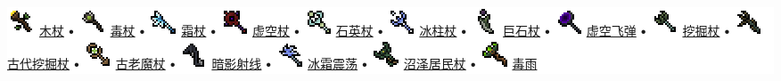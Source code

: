 ![木杖](/images/Items/woodstaff.png) [木杖](/guides/Items/woodstaff.md) •
![毒杖](/images/Items/venomstaff.png) [毒杖](/guides/Items/venomstaff.md) •
![霜杖](/images/Items/froststaff.png) [霜杖](/guides/Items/froststaff.md) •
![虚空杖](/images/Items/voidstaff.png) [虚空杖](/guides/Items/voidstaff.md) •
![石英杖](/images/Items/quartzstaff.png) [石英杖](/guides/Items/quartzstaff.md) •
![冰柱杖](/images/Items/iciclestaff.png) [冰柱杖](/guides/Items/iciclestaff.md) •
![巨石杖](/images/Items/boulderstaff.png) [巨石杖](/guides/Items/boulderstaff.md) •
![虚空飞弹](/images/Items/voidmissile.png) [虚空飞弹](/guides/Items/voidmissile.md) •
![挖掘杖](/images/Items/dredgingstaff.png) [挖掘杖](/guides/Items/dredgingstaff.md) •
![古代挖掘杖](/images/Items/ancientdredgingstaff.png) [古代挖掘杖](/guides/Items/ancientdredgingstaff.md) •
![古老魔杖](/images/Items/elderlywand.png) [古老魔杖](/guides/Items/elderlywand.md) •
![暗影射线](/images/Items/shadowbeam.png) [暗影射线](/guides/Items/shadowbeam.md) •
![冰霜震荡](/images/Items/cryoquake.png) [冰霜震荡](/guides/Items/cryoquake.md) •
![沼泽居民杖](/images/Items/swampdwellerstaff.png) [沼泽居民杖](/guides/Items/swampdwellerstaff.md) •
![毒雨](/images/Items/venomshower.png) [毒雨](/guides/Items/venomshower.md)

